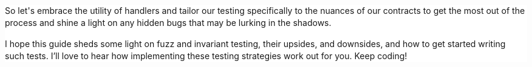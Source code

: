 So let's embrace the utility of handlers and tailor our testing specifically to the nuances of our contracts to get the most out of the process and shine a light on any hidden bugs that may be lurking in the shadows.

I hope this guide sheds some light on fuzz and invariant testing, their upsides, and downsides, and how to get started writing such tests. I’ll love to hear how implementing these testing strategies work out for you. Keep coding!

